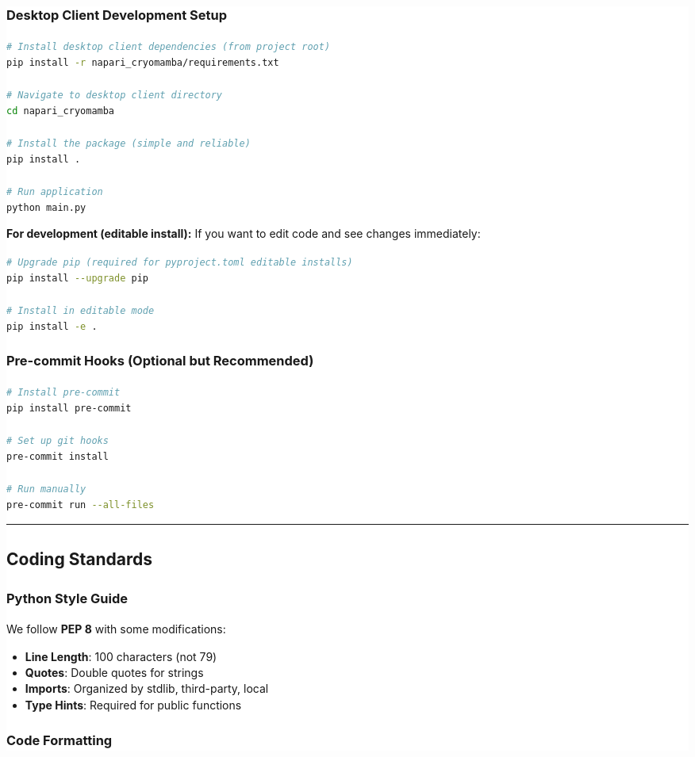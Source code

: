 ### Desktop Client Development Setup

```bash
# Install desktop client dependencies (from project root)
pip install -r napari_cryomamba/requirements.txt

# Navigate to desktop client directory
cd napari_cryomamba

# Install the package (simple and reliable)
pip install .

# Run application
python main.py
```

**For development (editable install):**
If you want to edit code and see changes immediately:
```bash
# Upgrade pip (required for pyproject.toml editable installs)
pip install --upgrade pip

# Install in editable mode
pip install -e .
```

### Pre-commit Hooks (Optional but Recommended)

```bash
# Install pre-commit
pip install pre-commit

# Set up git hooks
pre-commit install

# Run manually
pre-commit run --all-files
```

---

## Coding Standards

### Python Style Guide

We follow **PEP 8** with some modifications:

- **Line Length**: 100 characters (not 79)
- **Quotes**: Double quotes for strings
- **Imports**: Organized by stdlib, third-party, local
- **Type Hints**: Required for public functions

### Code Formatting
